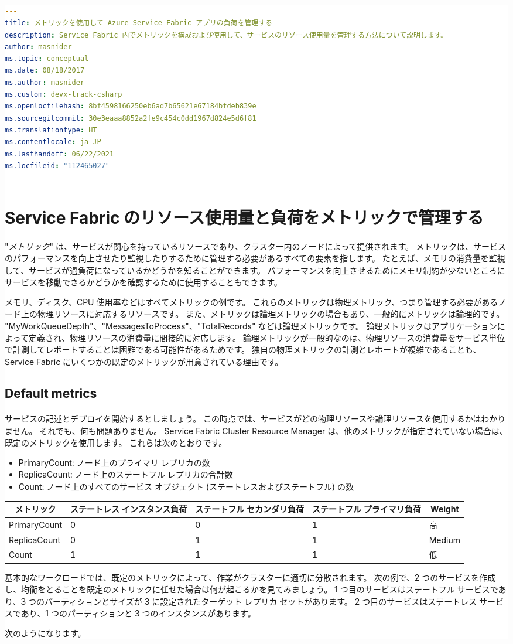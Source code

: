 ```yaml
---
title: メトリックを使用して Azure Service Fabric アプリの負荷を管理する
description: Service Fabric 内でメトリックを構成および使用して、サービスのリソース使用量を管理する方法について説明します。
author: masnider
ms.topic: conceptual
ms.date: 08/18/2017
ms.author: masnider
ms.custom: devx-track-csharp
ms.openlocfilehash: 8bf4598166250eb6ad7b65621e67184bfdeb839e
ms.sourcegitcommit: 30e3eaaa8852a2fe9c454c0dd1967d824e5d6f81
ms.translationtype: HT
ms.contentlocale: ja-JP
ms.lasthandoff: 06/22/2021
ms.locfileid: "112465027"
---
```

# <a name="managing-resource-consumption-and-load-in-service-fabric-with-metrics"></a>Service Fabric のリソース使用量と負荷をメトリックで管理する
"*メトリック*" は、サービスが関心を持っているリソースであり、クラスター内のノードによって提供されます。 メトリックは、サービスのパフォーマンスを向上させたり監視したりするために管理する必要があるすべての要素を指します。 たとえば、メモリの消費量を監視して、サービスが過負荷になっているかどうかを知ることができます。 パフォーマンスを向上させるためにメモリ制約が少ないところにサービスを移動できるかどうかを確認するために使用することもできます。

メモリ、ディスク、CPU 使用率などはすべてメトリックの例です。 これらのメトリックは物理メトリック、つまり管理する必要があるノード上の物理リソースに対応するリソースです。 また、メトリックは論理メトリックの場合もあり、一般的にメトリックは論理的です。 "MyWorkQueueDepth"、"MessagesToProcess"、"TotalRecords" などは論理メトリックです。 論理メトリックはアプリケーションによって定義され、物理リソースの消費量に間接的に対応します。 論理メトリックが一般的なのは、物理リソースの消費量をサービス単位で計測してレポートすることは困難である可能性があるためです。 独自の物理メトリックの計測とレポートが複雑であることも、Service Fabric にいくつかの既定のメトリックが用意されている理由です。

## <a name="default-metrics"></a>Default metrics
サービスの記述とデプロイを開始するとしましょう。 この時点では、サービスがどの物理リソースや論理リソースを使用するかはわかりません。 それでも、何も問題ありません。 Service Fabric Cluster Resource Manager は、他のメトリックが指定されていない場合は、既定のメトリックを使用します。 これらは次のとおりです。

  - PrimaryCount: ノード上のプライマリ レプリカの数 
  - ReplicaCount: ノード上のステートフル レプリカの合計数
  - Count: ノード上のすべてのサービス オブジェクト (ステートレスおよびステートフル) の数

| メトリック | ステートレス インスタンス負荷 | ステートフル セカンダリ負荷 | ステートフル プライマリ負荷 | Weight |
| --- | --- | --- | --- | --- |
| PrimaryCount |0 |0 |1 |高 |
| ReplicaCount |0 |1 |1 |Medium |
| Count |1 |1 |1 |低 |


基本的なワークロードでは、既定のメトリックによって、作業がクラスターに適切に分散されます。 次の例で、2 つのサービスを作成し、均衡をとることを既定のメトリックに任せた場合は何が起こるかを見てみましょう。 1 つ目のサービスはステートフル サービスであり、3 つのパーティションとサイズが 3 に設定されたターゲット レプリカ セットがあります。 2 つ目のサービスはステートレス サービスであり、1 つのパーティションと 3 つのインスタンスがあります。

次のようになります。
